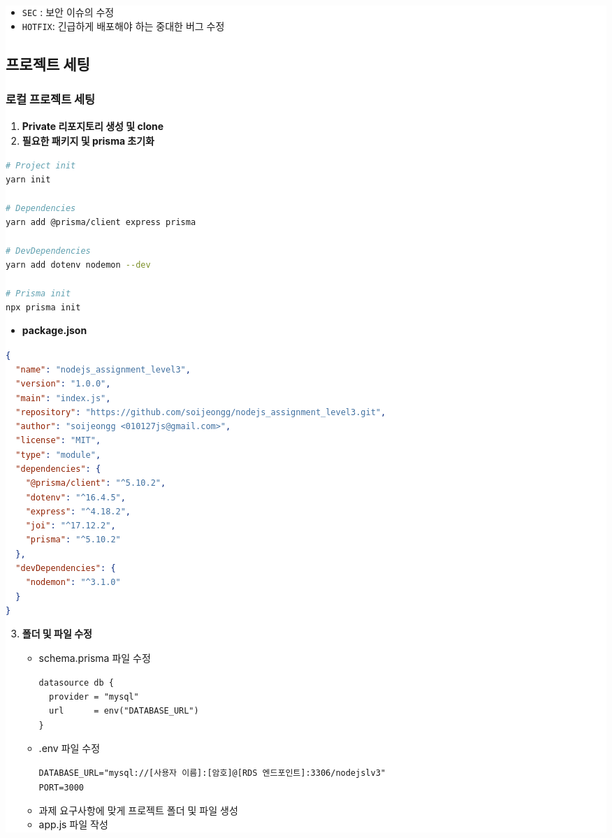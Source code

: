   - `SEC` : 보안 이슈의 수정
  - `HOTFIX`: 긴급하게 배포해야 하는 중대한 버그 수정

## 프로젝트 세팅

### 로컬 프로젝트 세팅

1. **Private 리포지토리 생성 및 clone**
2. **필요한 패키지 및 prisma 초기화**

```bash
# Project init
yarn init

# Dependencies
yarn add @prisma/client express prisma

# DevDependencies
yarn add dotenv nodemon --dev

# Prisma init
npx prisma init
```

- **package.json**

```json
{
  "name": "nodejs_assignment_level3",
  "version": "1.0.0",
  "main": "index.js",
  "repository": "https://github.com/soijeongg/nodejs_assignment_level3.git",
  "author": "soijeongg <010127js@gmail.com>",
  "license": "MIT",
  "type": "module",
  "dependencies": {
    "@prisma/client": "^5.10.2",
    "dotenv": "^16.4.5",
    "express": "^4.18.2",
    "joi": "^17.12.2",
    "prisma": "^5.10.2"
  },
  "devDependencies": {
    "nodemon": "^3.1.0"
  }
}
```

3. **폴더 및 파일 수정**

   - schema.prisma 파일 수정
     ```plaintext
     datasource db {
       provider = "mysql"
       url      = env("DATABASE_URL")
     }
     ```
   - .env 파일 수정
     ```plaintext
     DATABASE_URL="mysql://[사용자 이름]:[암호]@[RDS 엔드포인트]:3306/nodejslv3"
     PORT=3000
     ```
   - 과제 요구사항에 맞게 프로젝트 폴더 및 파일 생성
   - app.js 파일 작성
